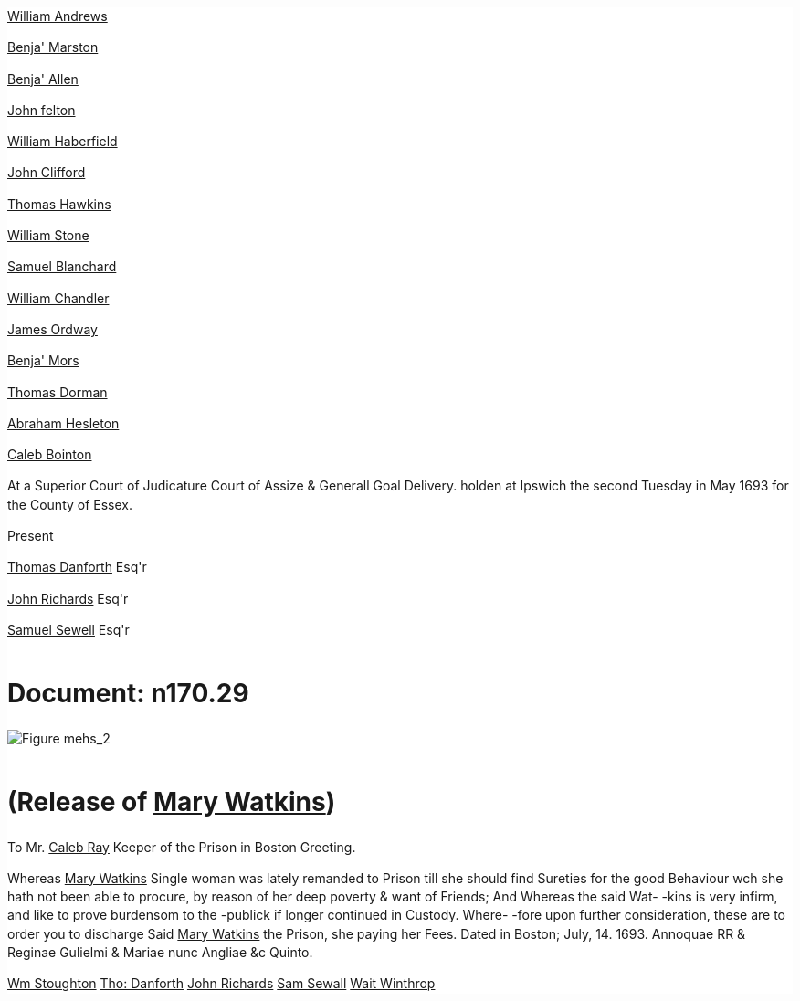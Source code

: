 [William Andrews](/tag/andwil.html)

[Benja' Marston](/tag/marben1.html)

[Benja' Allen](/tag/allben1.html)

[John felton](/tag/feljoh2.html)

[William Haberfield](/tag/habwil.html)

[John Clifford](/tag/clijoh.html)

[Thomas Hawkins](/tag/hawtho.html)

[William Stone](/tag/stowil.html)

[Samuel Blanchard](/tag/blasam.html)

[William Chandler](/tag/chawil1.html)

[James Ordway](/tag/ordjam.html)

[Benja' Mors](/tag/morben.html)

[Thomas Dorman](/tag/doreph.html)

[Abraham Hesleton](/tag/hesabr.html)

[Caleb Bointon](/tag/boycal.html)

At a Superior Court of Judicature Court of Assize & Generall Goal Delivery. holden at Ipswich the second Tuesday in May 1693 for the County of Essex. 

Present 

[Thomas Danforth](/tag/dancap.html) Esq'r

[John Richards](/tag/ricjoh.html) Esq'r

[Samuel Sewell](/tag/sewsam.html) Esq'r


# Document: n170.29

![Figure mehs_2](/assets/thumb/mehs_2.jpg)

# (Release of [Mary Watkins](/tag/watmar.html))

To Mr. [Caleb Ray](/tag/raycal.html) Keeper of the Prison in Boston Greeting.

Whereas [Mary Watkins](/tag/watmar.html) Single woman was lately remanded to Prison till she should find Sureties for the good Behaviour wch she hath not been able to procure, by reason of her deep poverty & want of Friends; And Whereas the said Wat- -kins is very infirm, and like to prove burdensom to the -publick if longer continued in Custody. Where- -fore upon further consideration, these are to order you to discharge Said [Mary Watkins](/tag/watmar.html) the Prison, she paying her Fees. Dated in Boston; July, 14. 1693. Annoquae RR & Reginae Gulielmi & Mariae nunc Angliae &c Quinto.

[Wm Stoughton](/tag/stough.html)  [Tho: Danforth](/tag/dantho.html)  [John Richards](/tag/ricjoh.html)  [Sam Sewall](/tag/sewsam.html)  [Wait Winthrop](/tag/winwai.html)
